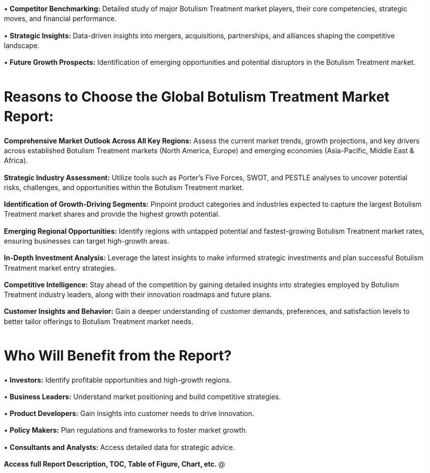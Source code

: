 • <strong>Competitor Benchmarking:</strong> Detailed study of major Botulism Treatment market players, their core competencies, strategic moves, and financial performance.

• <strong>Strategic Insights:</strong> Data-driven insights into mergers, acquisitions, partnerships, and alliances shaping the competitive landscape.

• <strong>Future Growth Prospects:</strong> Identification of emerging opportunities and potential disruptors in the Botulism Treatment market.

# <strong>Reasons to Choose the Global Botulism Treatment Market Report:</strong>

<strong>Comprehensive Market Outlook Across All Key Regions:</strong>
Assess the current market trends, growth projections, and key drivers across established Botulism Treatment markets (North America, Europe) and emerging economies (Asia-Pacific, Middle East & Africa).

<strong>Strategic Industry Assessment:</strong>
Utilize tools such as Porter’s Five Forces, SWOT, and PESTLE analyses to uncover potential risks, challenges, and opportunities within the Botulism Treatment market.

<strong>Identification of Growth-Driving Segments:</strong>
Pinpoint product categories and industries expected to capture the largest Botulism Treatment market shares and provide the highest growth potential.

<strong>Emerging Regional Opportunities:</strong>
Identify regions with untapped potential and fastest-growing Botulism Treatment market rates, ensuring businesses can target high-growth areas.

<strong>In-Depth Investment Analysis:</strong>
Leverage the latest insights to make informed strategic investments and plan successful Botulism Treatment market entry strategies.

<strong>Competitive Intelligence:</strong>
Stay ahead of the competition by gaining detailed insights into strategies employed by Botulism Treatment industry leaders, along with their innovation roadmaps and future plans.

<strong>Customer Insights and Behavior:</strong>
Gain a deeper understanding of customer demands, preferences, and satisfaction levels to better tailor offerings to Botulism Treatment market needs.

# <strong>Who Will Benefit from the Report?</strong>

• <strong>Investors:</strong> Identify profitable opportunities and high-growth regions.

• <strong>Business Leaders:</strong> Understand market positioning and build competitive strategies.

• <strong>Product Developers:</strong> Gain insights into customer needs to drive innovation.

• <strong>Policy Makers:</strong> Plan regulations and frameworks to foster market growth.

• <strong>Consultants and Analysts:</strong> Access detailed data for strategic advice.
</ul>
<strong>Access full Report Description, TOC, Table of Figure, Chart, etc. </strong>@  <a href= style=color:#0000ff;></a></font>
